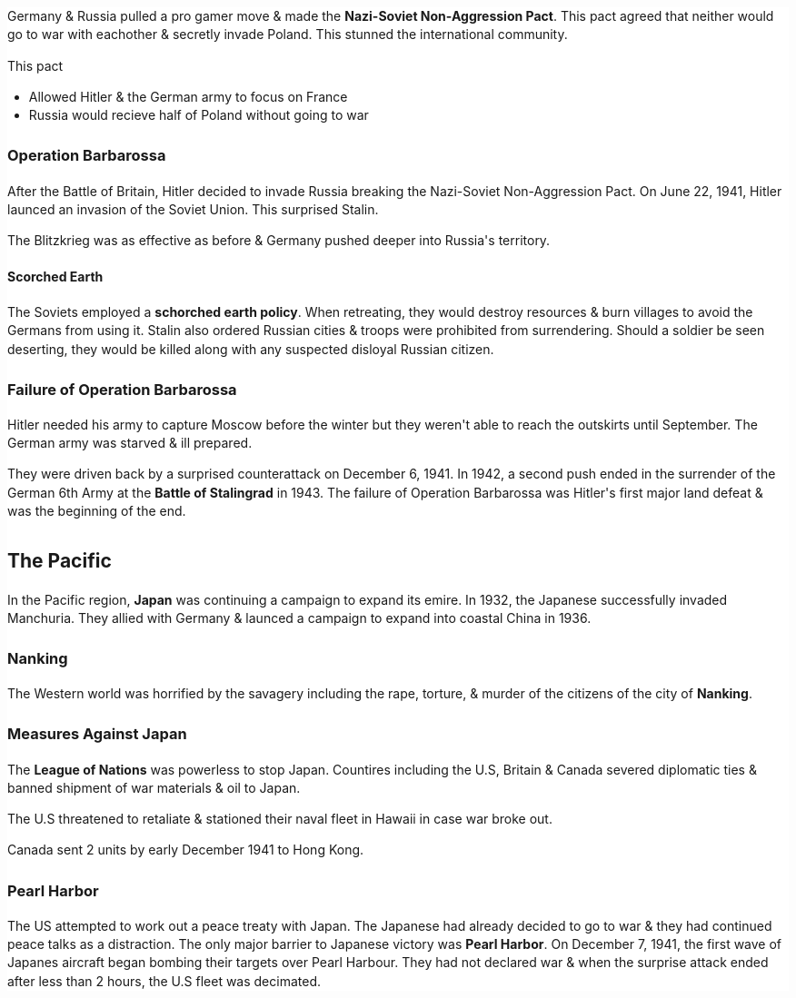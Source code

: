 Germany & Russia pulled a pro gamer move & made the **Nazi-Soviet Non-Aggression Pact**. This pact agreed that neither would go to war with eachother & secretly invade Poland. This stunned the international community.

This pact
- Allowed Hitler & the German army to focus on France
- Russia would recieve half of Poland without going to war

### Operation Barbarossa

After the Battle of Britain, Hitler decided to invade Russia breaking the Nazi-Soviet Non-Aggression Pact. On June 22, 1941, Hitler launced an invasion of the Soviet Union. This surprised Stalin.

The Blitzkrieg was as effective as before & Germany pushed deeper into Russia's territory.

#### Scorched Earth

The Soviets employed a **schorched earth policy**. When retreating, they would destroy resources & burn villages to avoid the Germans from using it. Stalin also ordered Russian cities & troops were prohibited from surrendering. Should a soldier be seen deserting, they would be killed along with any suspected disloyal Russian citizen.

### Failure of Operation Barbarossa

Hitler needed his army to capture Moscow before the winter but they weren't able to reach the outskirts until September. The German army was starved & ill prepared. 

They were driven back by a surprised counterattack on December 6, 1941. In 1942, a second push ended in the surrender of the German 6th Army at the **Battle of Stalingrad** in 1943. The failure of Operation Barbarossa was Hitler's first major land defeat & was the beginning of the end.

## The Pacific

In the Pacific region, **Japan** was continuing a campaign to expand its emire. In 1932, the Japanese successfully invaded Manchuria. They allied with Germany & launced a campaign to expand into coastal China in 1936.

### Nanking

The Western world was horrified by the savagery including the rape, torture, & murder of the citizens of the city of **Nanking**.

### Measures Against Japan

The **League of Nations** was powerless to stop Japan. Countires including the U.S, Britain & Canada severed diplomatic ties & banned shipment of war materials & oil to Japan.

The U.S threatened to retaliate & stationed their naval fleet in Hawaii in case war broke out. 

Canada sent 2 units by early December 1941 to Hong Kong.

### Pearl Harbor

The US attempted to work out a peace treaty with Japan. The Japanese had already decided to go to war & they had continued peace talks as a distraction. The only major barrier to Japanese victory was **Pearl Harbor**. On December 7, 1941, the first wave of Japanes aircraft began bombing their targets over Pearl Harbour. They had not declared war & when the surprise attack ended after less than 2 hours, the U.S fleet was decimated.
